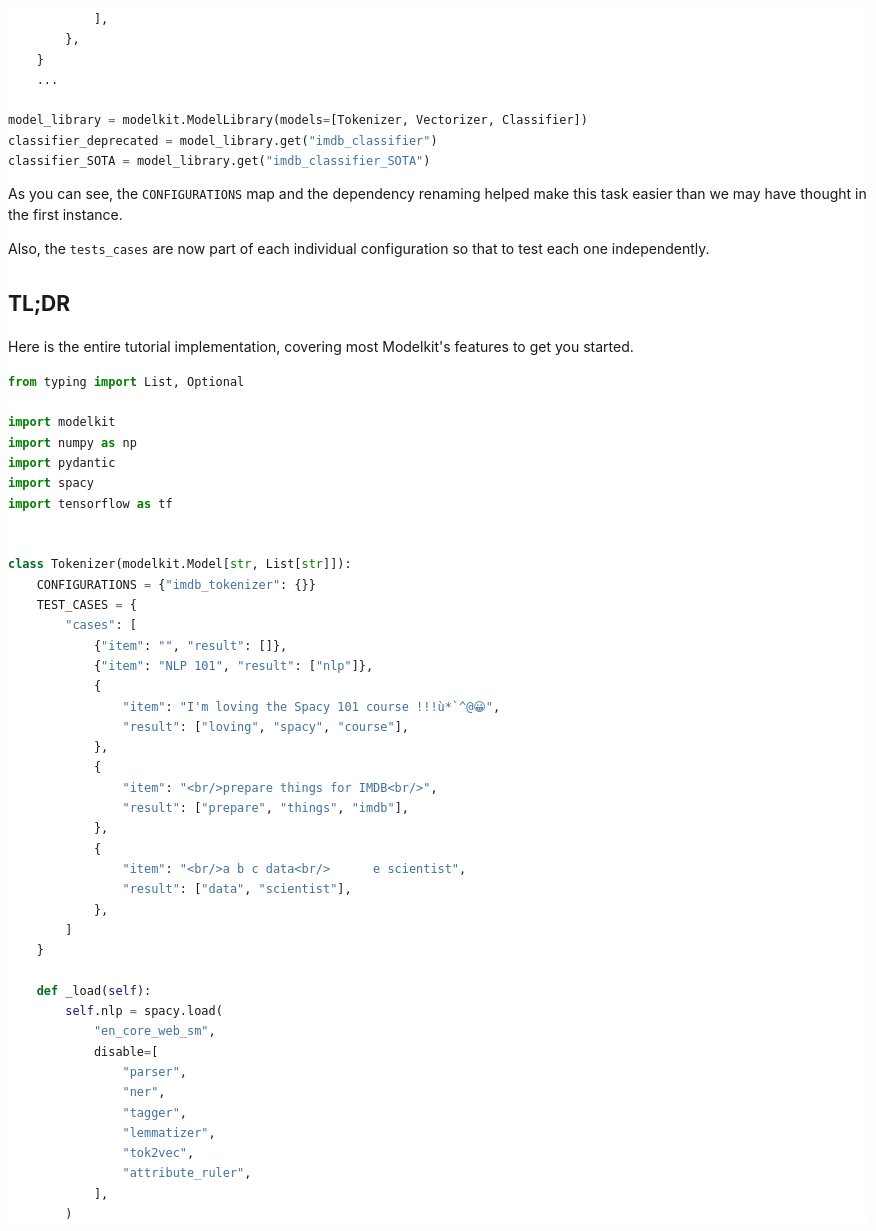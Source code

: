 ```python
            ],
        },
    }
    ...

model_library = modelkit.ModelLibrary(models=[Tokenizer, Vectorizer, Classifier])
classifier_deprecated = model_library.get("imdb_classifier")
classifier_SOTA = model_library.get("imdb_classifier_SOTA")
```

As you can see, the `CONFIGURATIONS` map and the dependency renaming helped make this task easier than we may have thought in the first instance.

Also, the `tests_cases` are now part of each individual configuration so that to test each one independently.

## TL;DR

Here is the entire tutorial implementation, covering most Modelkit's features to get you started.

```python
from typing import List, Optional

import modelkit
import numpy as np
import pydantic
import spacy
import tensorflow as tf


class Tokenizer(modelkit.Model[str, List[str]]):
    CONFIGURATIONS = {"imdb_tokenizer": {}}
    TEST_CASES = {
        "cases": [
            {"item": "", "result": []},
            {"item": "NLP 101", "result": ["nlp"]},
            {
                "item": "I'm loving the Spacy 101 course !!!ù*`^@😀",
                "result": ["loving", "spacy", "course"],
            },
            {
                "item": "<br/>prepare things for IMDB<br/>",
                "result": ["prepare", "things", "imdb"],
            },
            {
                "item": "<br/>a b c data<br/>      e scientist",
                "result": ["data", "scientist"],
            },
        ]
    }

    def _load(self):
        self.nlp = spacy.load(
            "en_core_web_sm",
            disable=[
                "parser",
                "ner",
                "tagger",
                "lemmatizer",
                "tok2vec",
                "attribute_ruler",
            ],
        )

```
